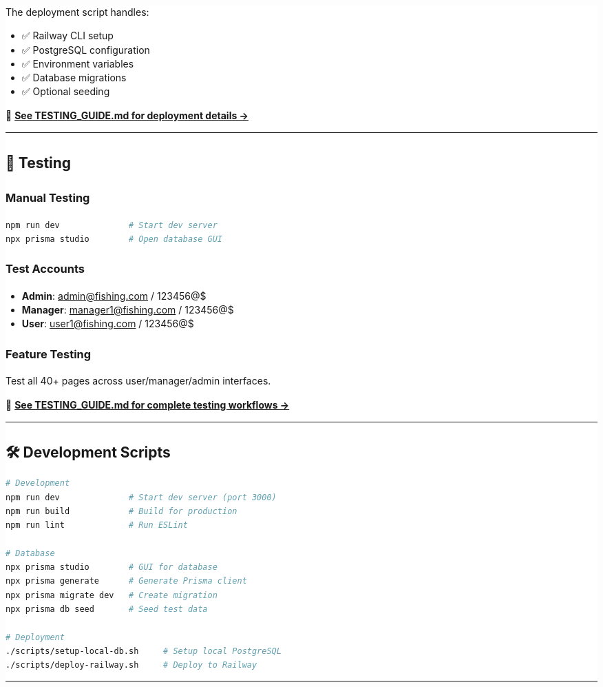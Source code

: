 The deployment script handles:
- ✅ Railway CLI setup
- ✅ PostgreSQL configuration
- ✅ Environment variables
- ✅ Database migrations
- ✅ Optional seeding

📖 **[See TESTING_GUIDE.md for deployment details →](./TESTING_GUIDE.md)**

---

## 🧪 Testing

### Manual Testing
```bash
npm run dev              # Start dev server
npx prisma studio        # Open database GUI
```

### Test Accounts
- **Admin**: admin@fishing.com / 123456@$
- **Manager**: manager1@fishing.com / 123456@$
- **User**: user1@fishing.com / 123456@$

### Feature Testing
Test all 40+ pages across user/manager/admin interfaces.

📖 **[See TESTING_GUIDE.md for complete testing workflows →](./TESTING_GUIDE.md)**

---

## 🛠️ Development Scripts

```bash
# Development
npm run dev              # Start dev server (port 3000)
npm run build            # Build for production
npm run lint             # Run ESLint

# Database
npx prisma studio        # GUI for database
npx prisma generate      # Generate Prisma client
npx prisma migrate dev   # Create migration
npx prisma db seed       # Seed test data

# Deployment
./scripts/setup-local-db.sh     # Setup local PostgreSQL
./scripts/deploy-railway.sh     # Deploy to Railway
```

---
